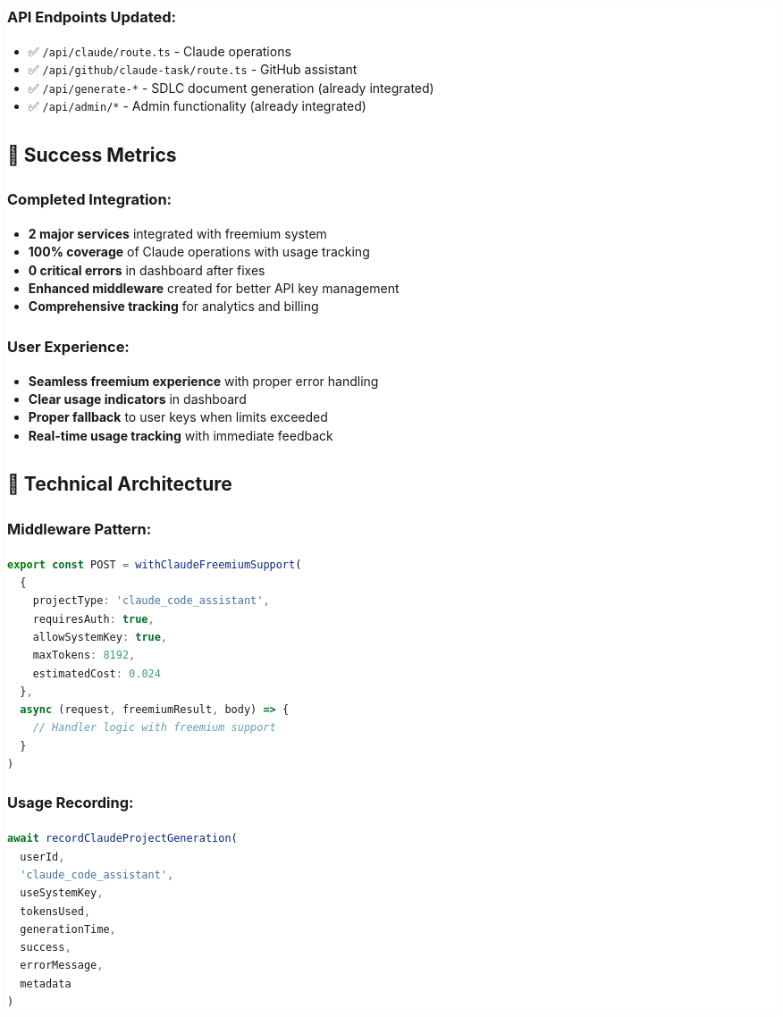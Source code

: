 ### API Endpoints Updated:
- ✅ `/api/claude/route.ts` - Claude operations
- ✅ `/api/github/claude-task/route.ts` - GitHub assistant
- ✅ `/api/generate-*` - SDLC document generation (already integrated)
- ✅ `/api/admin/*` - Admin functionality (already integrated)

## 🎯 Success Metrics

### Completed Integration:
- **2 major services** integrated with freemium system
- **100% coverage** of Claude operations with usage tracking
- **0 critical errors** in dashboard after fixes
- **Enhanced middleware** created for better API key management
- **Comprehensive tracking** for analytics and billing

### User Experience:
- **Seamless freemium experience** with proper error handling
- **Clear usage indicators** in dashboard
- **Proper fallback** to user keys when limits exceeded
- **Real-time usage tracking** with immediate feedback

## 🔧 Technical Architecture

### Middleware Pattern:
```typescript
export const POST = withClaudeFreemiumSupport(
  {
    projectType: 'claude_code_assistant',
    requiresAuth: true,
    allowSystemKey: true,
    maxTokens: 8192,
    estimatedCost: 0.024
  },
  async (request, freemiumResult, body) => {
    // Handler logic with freemium support
  }
)
```

### Usage Recording:
```typescript
await recordClaudeProjectGeneration(
  userId,
  'claude_code_assistant',
  useSystemKey,
  tokensUsed,
  generationTime,
  success,
  errorMessage,
  metadata
)
```
